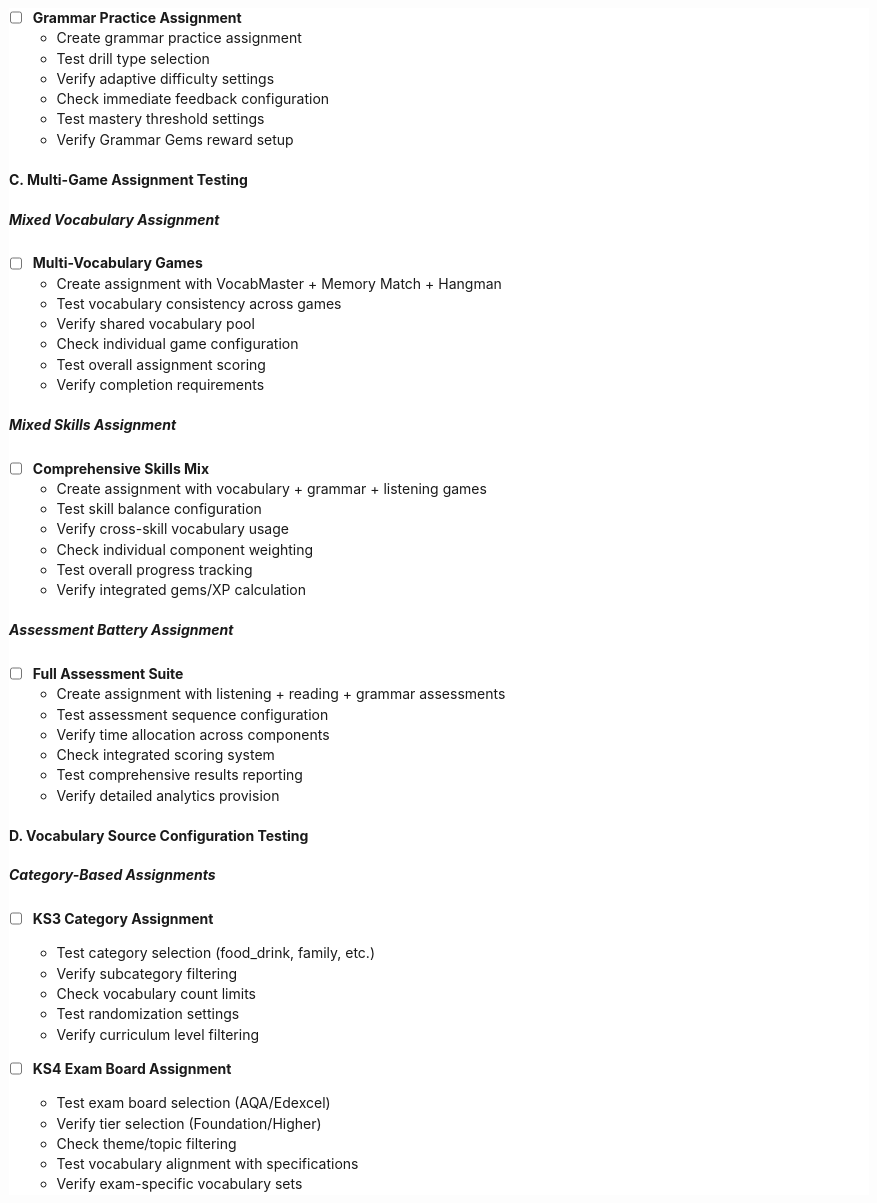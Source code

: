 - [ ] **Grammar Practice Assignment**
  - Create grammar practice assignment
  - Test drill type selection
  - Verify adaptive difficulty settings
  - Check immediate feedback configuration
  - Test mastery threshold settings
  - Verify Grammar Gems reward setup

#### C. Multi-Game Assignment Testing

##### Mixed Vocabulary Assignment
- [ ] **Multi-Vocabulary Games**
  - Create assignment with VocabMaster + Memory Match + Hangman
  - Test vocabulary consistency across games
  - Verify shared vocabulary pool
  - Check individual game configuration
  - Test overall assignment scoring
  - Verify completion requirements

##### Mixed Skills Assignment
- [ ] **Comprehensive Skills Mix**
  - Create assignment with vocabulary + grammar + listening games
  - Test skill balance configuration
  - Verify cross-skill vocabulary usage
  - Check individual component weighting
  - Test overall progress tracking
  - Verify integrated gems/XP calculation

##### Assessment Battery Assignment
- [ ] **Full Assessment Suite**
  - Create assignment with listening + reading + grammar assessments
  - Test assessment sequence configuration
  - Verify time allocation across components
  - Check integrated scoring system
  - Test comprehensive results reporting
  - Verify detailed analytics provision

#### D. Vocabulary Source Configuration Testing

##### Category-Based Assignments
- [ ] **KS3 Category Assignment**
  - Test category selection (food_drink, family, etc.)
  - Verify subcategory filtering
  - Check vocabulary count limits
  - Test randomization settings
  - Verify curriculum level filtering

- [ ] **KS4 Exam Board Assignment**
  - Test exam board selection (AQA/Edexcel)
  - Verify tier selection (Foundation/Higher)
  - Check theme/topic filtering
  - Test vocabulary alignment with specifications
  - Verify exam-specific vocabulary sets
